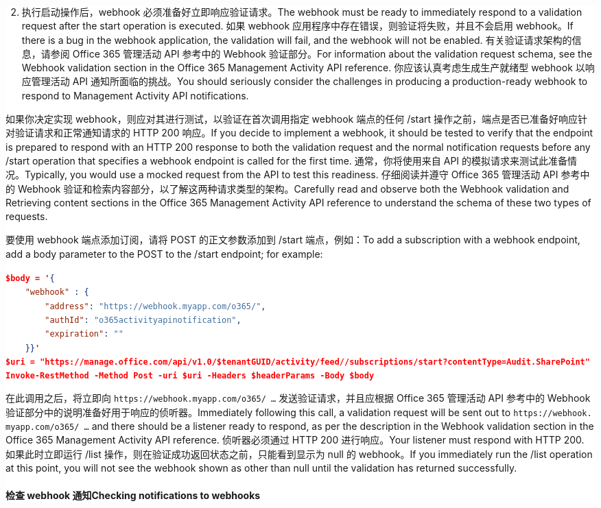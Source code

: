 2. <span data-ttu-id="87b41-261">执行启动操作后，webhook 必须准备好立即响应验证请求。</span><span class="sxs-lookup"><span data-stu-id="87b41-261">The webhook must be ready to immediately respond to a validation request after the start operation is executed.</span></span> <span data-ttu-id="87b41-262">如果 webhook 应用程序中存在错误，则验证将失败，并且不会启用 webhook。</span><span class="sxs-lookup"><span data-stu-id="87b41-262">If there is a bug in the webhook application, the validation will fail, and the webhook will not be enabled.</span></span> <span data-ttu-id="87b41-263">有关验证请求架构的信息，请参阅 Office 365 管理活动 API 参考中的 Webhook 验证部分。</span><span class="sxs-lookup"><span data-stu-id="87b41-263">For information about the validation request schema, see the Webhook validation section in the Office 365 Management Activity API reference.</span></span> <span data-ttu-id="87b41-264">你应该认真考虑生成生产就绪型 webhook 以响应管理活动 API 通知所面临的挑战。</span><span class="sxs-lookup"><span data-stu-id="87b41-264">You should seriously consider the challenges in producing a production-ready webhook to respond to Management Activity API notifications.</span></span>

<span data-ttu-id="87b41-265">如果你决定实现 webhook，则应对其进行测试，以验证在首次调用指定 webhook 端点的任何 /start 操作之前，端点是否已准备好响应针对验证请求和正常通知请求的 HTTP 200 响应。</span><span class="sxs-lookup"><span data-stu-id="87b41-265">If you decide to implement a webhook, it should be tested to verify that the endpoint is prepared to respond with an HTTP 200 response to both the validation request and the normal notification requests before any /start operation that specifies a webhook endpoint is called for the first time.</span></span> <span data-ttu-id="87b41-266">通常，你将使用来自 API 的模拟请求来测试此准备情况。</span><span class="sxs-lookup"><span data-stu-id="87b41-266">Typically, you would use a mocked request from the API to test this readiness.</span></span> <span data-ttu-id="87b41-267">仔细阅读并遵守 Office 365 管理活动 API 参考中的 Webhook 验证和检索内容部分，以了解这两种请求类型的架构。</span><span class="sxs-lookup"><span data-stu-id="87b41-267">Carefully read and observe both the Webhook validation and Retrieving content sections in the Office 365 Management Activity API reference to understand the schema of these two types of requests.</span></span>

<span data-ttu-id="87b41-268">要使用 webhook 端点添加订阅，请将 POST 的正文参数添加到 /start 端点，例如：</span><span class="sxs-lookup"><span data-stu-id="87b41-268">To add a subscription with a webhook endpoint, add a body parameter to the POST to the /start endpoint; for example:</span></span>

```json
$body = '{
    "webhook" : {
        "address": "https://webhook.myapp.com/o365/",
        "authId": "o365activityapinotification",
        "expiration": ""
    }}'
$uri = "https://manage.office.com/api/v1.0/$tenantGUID/activity/feed//subscriptions/start?contentType=Audit.SharePoint"
Invoke-RestMethod -Method Post -uri $uri -Headers $headerParams -Body $body
```

<span data-ttu-id="87b41-269">在此调用之后，将立即向 `https://webhook.myapp.com/o365/ …` 发送验证请求，并且应根据 Office 365 管理活动 API 参考中的 Webhook 验证部分中的说明准备好用于响应的侦听器。</span><span class="sxs-lookup"><span data-stu-id="87b41-269">Immediately following this call, a validation request will be sent out to `https://webhook.myapp.com/o365/ …` and there should be a listener ready to respond, as per the description in the Webhook validation section in the Office 365 Management Activity API reference.</span></span> <span data-ttu-id="87b41-270">侦听器必须通过 HTTP 200 进行响应。</span><span class="sxs-lookup"><span data-stu-id="87b41-270">Your listener must respond with HTTP 200.</span></span> <span data-ttu-id="87b41-271">如果此时立即运行 /list 操作，则在验证成功返回状态之前，只能看到显示为 null 的 webhook。</span><span class="sxs-lookup"><span data-stu-id="87b41-271">If you immediately run the /list operation at this point, you will not see the webhook shown as other than null until the validation has returned successfully.</span></span>

#### <a name="checking-notifications-to-webhooks"></a><span data-ttu-id="87b41-272">检查 webhook 通知</span><span class="sxs-lookup"><span data-stu-id="87b41-272">Checking notifications to webhooks</span></span>
